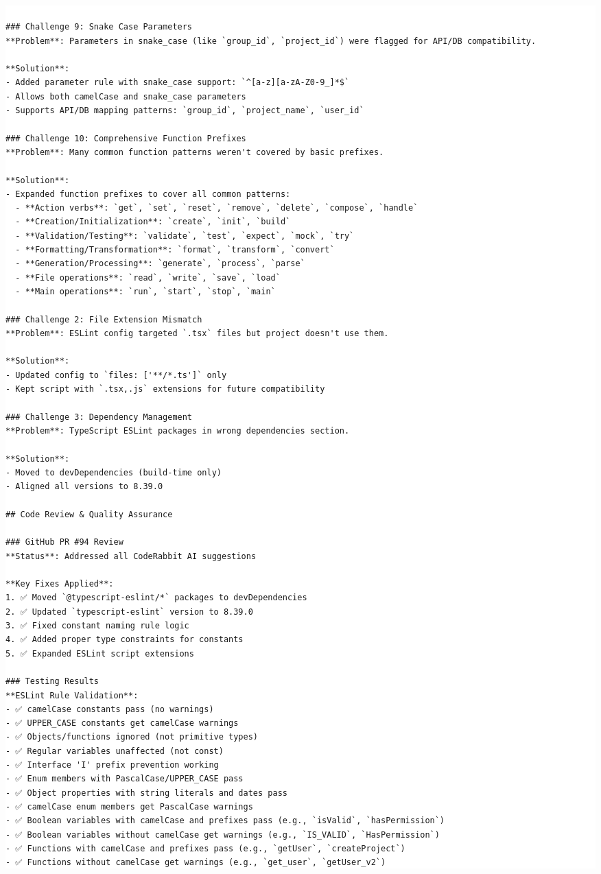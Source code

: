 ```

### Challenge 9: Snake Case Parameters
**Problem**: Parameters in snake_case (like `group_id`, `project_id`) were flagged for API/DB compatibility.

**Solution**:
- Added parameter rule with snake_case support: `^[a-z][a-zA-Z0-9_]*$`
- Allows both camelCase and snake_case parameters
- Supports API/DB mapping patterns: `group_id`, `project_name`, `user_id`

### Challenge 10: Comprehensive Function Prefixes
**Problem**: Many common function patterns weren't covered by basic prefixes.

**Solution**:
- Expanded function prefixes to cover all common patterns:
  - **Action verbs**: `get`, `set`, `reset`, `remove`, `delete`, `compose`, `handle`
  - **Creation/Initialization**: `create`, `init`, `build`
  - **Validation/Testing**: `validate`, `test`, `expect`, `mock`, `try`
  - **Formatting/Transformation**: `format`, `transform`, `convert`
  - **Generation/Processing**: `generate`, `process`, `parse`
  - **File operations**: `read`, `write`, `save`, `load`
  - **Main operations**: `run`, `start`, `stop`, `main`

### Challenge 2: File Extension Mismatch
**Problem**: ESLint config targeted `.tsx` files but project doesn't use them.

**Solution**: 
- Updated config to `files: ['**/*.ts']` only
- Kept script with `.tsx,.js` extensions for future compatibility

### Challenge 3: Dependency Management
**Problem**: TypeScript ESLint packages in wrong dependencies section.

**Solution**:
- Moved to devDependencies (build-time only)
- Aligned all versions to 8.39.0

## Code Review & Quality Assurance

### GitHub PR #94 Review
**Status**: Addressed all CodeRabbit AI suggestions

**Key Fixes Applied**:
1. ✅ Moved `@typescript-eslint/*` packages to devDependencies
2. ✅ Updated `typescript-eslint` version to 8.39.0
3. ✅ Fixed constant naming rule logic
4. ✅ Added proper type constraints for constants
5. ✅ Expanded ESLint script extensions

### Testing Results
**ESLint Rule Validation**:
- ✅ camelCase constants pass (no warnings)
- ✅ UPPER_CASE constants get camelCase warnings
- ✅ Objects/functions ignored (not primitive types)
- ✅ Regular variables unaffected (not const)
- ✅ Interface 'I' prefix prevention working
- ✅ Enum members with PascalCase/UPPER_CASE pass
- ✅ Object properties with string literals and dates pass
- ✅ camelCase enum members get PascalCase warnings
- ✅ Boolean variables with camelCase and prefixes pass (e.g., `isValid`, `hasPermission`)
- ✅ Boolean variables without camelCase get warnings (e.g., `IS_VALID`, `HasPermission`)
- ✅ Functions with camelCase and prefixes pass (e.g., `getUser`, `createProject`)
- ✅ Functions without camelCase get warnings (e.g., `get_user`, `getUser_v2`)
```
